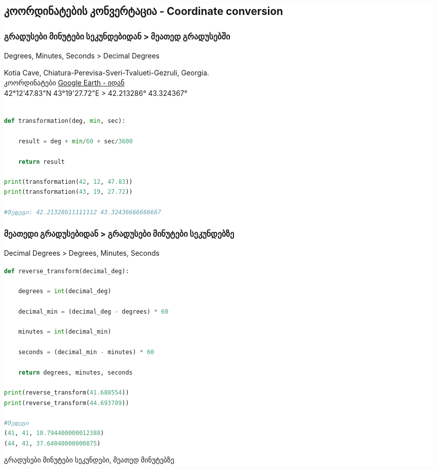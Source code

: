 ## კოორდინატების კონვერტაცია - Coordinate conversion




### გრადუსები მინუტები სეკუნდებიდან > მეათედ გრადუსებში
Degrees, Minutes, Seconds > Decimal Degrees 

Kotia Cave, Chiatura-Perevisa-Sveri-Tvalueti-Gezruli, Georgia. <br>
კოორდინატები [Google Earth - იდან](https://www.google.com/maps/place/42%C2%B012'47.8%22N+43%C2%B019'27.7%22E/@42.2058273,43.2713168,21099m/data=!3m1!1e3!4m4!3m3!8m2!3d42.213286!4d43.324367?entry=ttu&g_ep=EgoyMDI0MTIxMS4wIKXMDSoASAFQAw%3D%3D) <br>
42°12'47.83"N 43°19'27.72"E > 42.213286° 43.324367° 

```py title="DMS_DD.py" linenums="1" hl_lines="7 8"

def transformation(deg, min, sec):

    result = deg + min/60 + sec/3600

    return result

print(transformation(42, 12, 47.83))
print(transformation(43, 19, 27.72))

#შედეგი: 42.21328611111112 43.32436666666667
```

### მეათედი გრადუსებიდან > გრადუსები მინუტები სეკუნდებზე
Decimal Degrees > Degrees, Minutes, Seconds

```py title="DD_DMS.py" linenums="1" hl_lines""
def reverse_transform(decimal_deg):

    degrees = int(decimal_deg)

    decimal_min = (decimal_deg - degrees) * 60

    minutes = int(decimal_min)

    seconds = (decimal_min - minutes) * 60
    
    return degrees, minutes, seconds

print(reverse_transform(41.688554))
print(reverse_transform(44.693789))

#შედეგი 
(41, 41, 18.794400000012388)
(44, 41, 37.64040000000875)
```

გრადუსები მინუტები სეკუნდები, მეათედ მინუტებზე
